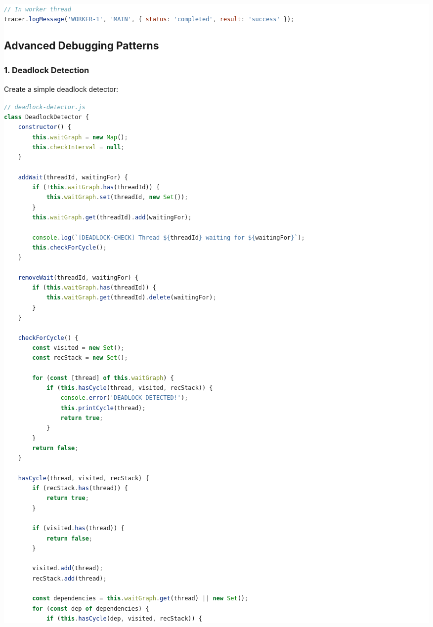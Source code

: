 ```javascript
// In worker thread
tracer.logMessage('WORKER-1', 'MAIN', { status: 'completed', result: 'success' });
```

## Advanced Debugging Patterns

### 1. Deadlock Detection

Create a simple deadlock detector:

```javascript
// deadlock-detector.js
class DeadlockDetector {
    constructor() {
        this.waitGraph = new Map();
        this.checkInterval = null;
    }
  
    addWait(threadId, waitingFor) {
        if (!this.waitGraph.has(threadId)) {
            this.waitGraph.set(threadId, new Set());
        }
        this.waitGraph.get(threadId).add(waitingFor);
      
        console.log(`[DEADLOCK-CHECK] Thread ${threadId} waiting for ${waitingFor}`);
        this.checkForCycle();
    }
  
    removeWait(threadId, waitingFor) {
        if (this.waitGraph.has(threadId)) {
            this.waitGraph.get(threadId).delete(waitingFor);
        }
    }
  
    checkForCycle() {
        const visited = new Set();
        const recStack = new Set();
      
        for (const [thread] of this.waitGraph) {
            if (this.hasCycle(thread, visited, recStack)) {
                console.error('DEADLOCK DETECTED!');
                this.printCycle(thread);
                return true;
            }
        }
        return false;
    }
  
    hasCycle(thread, visited, recStack) {
        if (recStack.has(thread)) {
            return true;
        }
      
        if (visited.has(thread)) {
            return false;
        }
      
        visited.add(thread);
        recStack.add(thread);
      
        const dependencies = this.waitGraph.get(thread) || new Set();
        for (const dep of dependencies) {
            if (this.hasCycle(dep, visited, recStack)) {
```